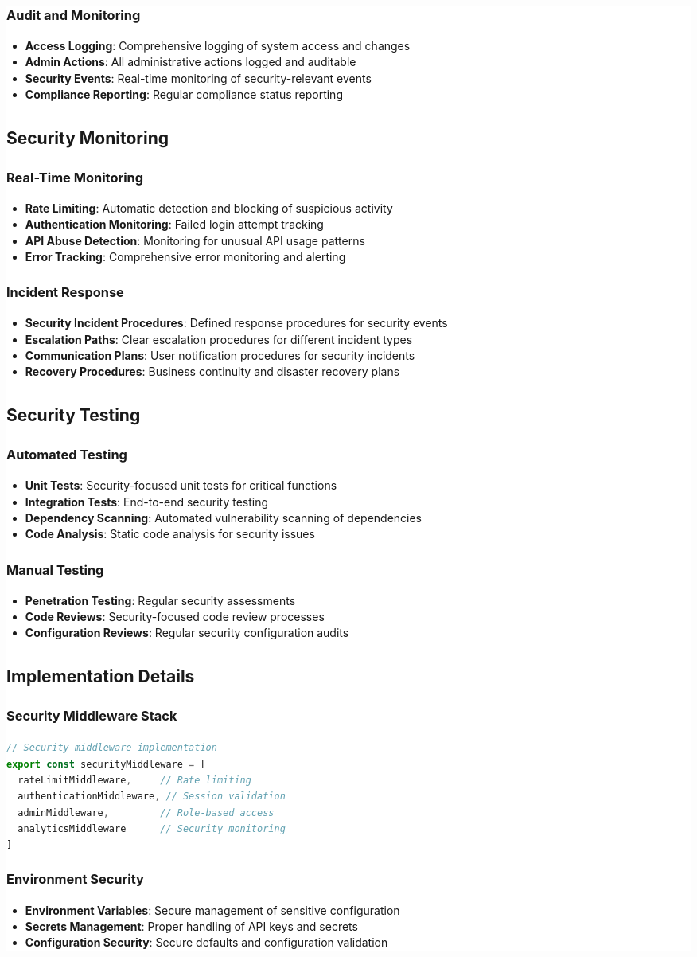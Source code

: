 ### Audit and Monitoring
- **Access Logging**: Comprehensive logging of system access and changes
- **Admin Actions**: All administrative actions logged and auditable
- **Security Events**: Real-time monitoring of security-relevant events
- **Compliance Reporting**: Regular compliance status reporting

## Security Monitoring

### Real-Time Monitoring
- **Rate Limiting**: Automatic detection and blocking of suspicious activity
- **Authentication Monitoring**: Failed login attempt tracking
- **API Abuse Detection**: Monitoring for unusual API usage patterns
- **Error Tracking**: Comprehensive error monitoring and alerting

### Incident Response
- **Security Incident Procedures**: Defined response procedures for security events
- **Escalation Paths**: Clear escalation procedures for different incident types
- **Communication Plans**: User notification procedures for security incidents
- **Recovery Procedures**: Business continuity and disaster recovery plans

## Security Testing

### Automated Testing
- **Unit Tests**: Security-focused unit tests for critical functions
- **Integration Tests**: End-to-end security testing
- **Dependency Scanning**: Automated vulnerability scanning of dependencies
- **Code Analysis**: Static code analysis for security issues

### Manual Testing
- **Penetration Testing**: Regular security assessments
- **Code Reviews**: Security-focused code review processes
- **Configuration Reviews**: Regular security configuration audits

## Implementation Details

### Security Middleware Stack
```typescript
// Security middleware implementation
export const securityMiddleware = [
  rateLimitMiddleware,     // Rate limiting
  authenticationMiddleware, // Session validation
  adminMiddleware,         // Role-based access
  analyticsMiddleware      // Security monitoring
]
```

### Environment Security
- **Environment Variables**: Secure management of sensitive configuration
- **Secrets Management**: Proper handling of API keys and secrets
- **Configuration Security**: Secure defaults and configuration validation
